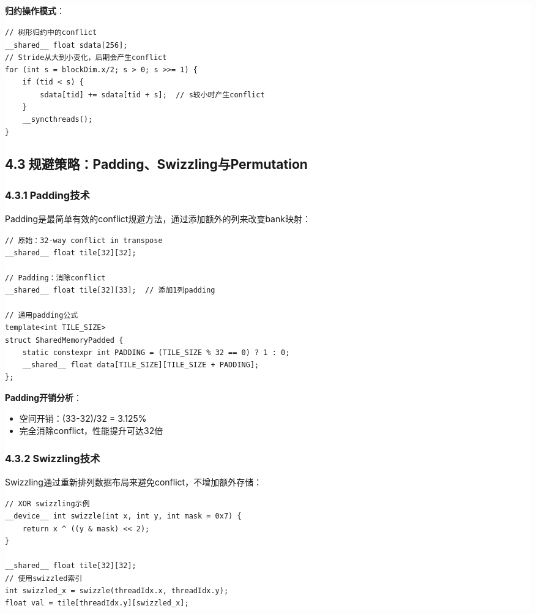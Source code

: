 **归约操作模式**：
```cuda
// 树形归约中的conflict
__shared__ float sdata[256];
// Stride从大到小变化，后期会产生conflict
for (int s = blockDim.x/2; s > 0; s >>= 1) {
    if (tid < s) {
        sdata[tid] += sdata[tid + s];  // s较小时产生conflict
    }
    __syncthreads();
}
```

## 4.3 规避策略：Padding、Swizzling与Permutation

### 4.3.1 Padding技术

Padding是最简单有效的conflict规避方法，通过添加额外的列来改变bank映射：

```cuda
// 原始：32-way conflict in transpose
__shared__ float tile[32][32];  

// Padding：消除conflict
__shared__ float tile[32][33];  // 添加1列padding

// 通用padding公式
template<int TILE_SIZE>
struct SharedMemoryPadded {
    static constexpr int PADDING = (TILE_SIZE % 32 == 0) ? 1 : 0;
    __shared__ float data[TILE_SIZE][TILE_SIZE + PADDING];
};
```

**Padding开销分析**：
- 空间开销：(33-32)/32 = 3.125%
- 完全消除conflict，性能提升可达32倍

### 4.3.2 Swizzling技术

Swizzling通过重新排列数据布局来避免conflict，不增加额外存储：

```cuda
// XOR swizzling示例
__device__ int swizzle(int x, int y, int mask = 0x7) {
    return x ^ ((y & mask) << 2);
}

__shared__ float tile[32][32];
// 使用swizzled索引
int swizzled_x = swizzle(threadIdx.x, threadIdx.y);
float val = tile[threadIdx.y][swizzled_x];
```
